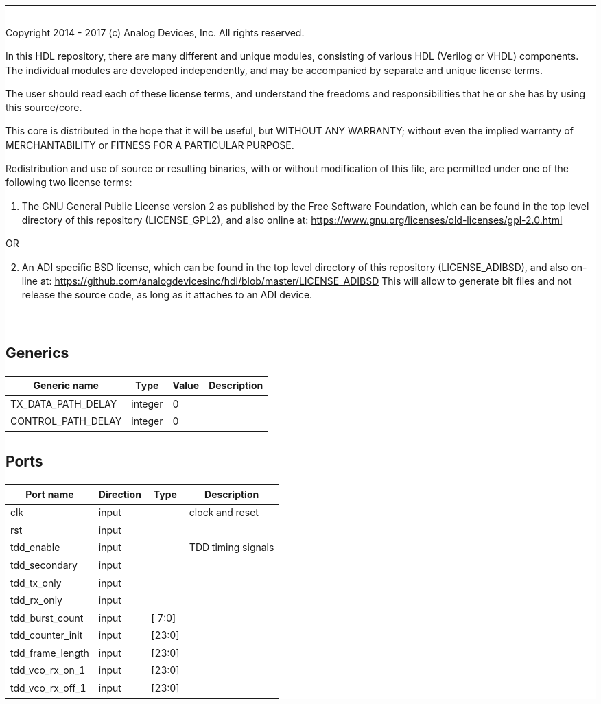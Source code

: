  ***************************************************************************
 ***************************************************************************
 Copyright 2014 - 2017 (c) Analog Devices, Inc. All rights reserved.

 In this HDL repository, there are many different and unique modules, consisting
 of various HDL (Verilog or VHDL) components. The individual modules are
 developed independently, and may be accompanied by separate and unique license
 terms.

 The user should read each of these license terms, and understand the
 freedoms and responsibilities that he or she has by using this source/core.

 This core is distributed in the hope that it will be useful, but WITHOUT ANY
 WARRANTY; without even the implied warranty of MERCHANTABILITY or FITNESS FOR
 A PARTICULAR PURPOSE.

 Redistribution and use of source or resulting binaries, with or without modification
 of this file, are permitted under one of the following two license terms:

   1. The GNU General Public License version 2 as published by the
      Free Software Foundation, which can be found in the top level directory
      of this repository (LICENSE_GPL2), and also online at:
      <https://www.gnu.org/licenses/old-licenses/gpl-2.0.html>

 OR

   2. An ADI specific BSD license, which can be found in the top level directory
      of this repository (LICENSE_ADIBSD), and also on-line at:
      https://github.com/analogdevicesinc/hdl/blob/master/LICENSE_ADIBSD
      This will allow to generate bit files and not release the source code,
      as long as it attaches to an ADI device.

 ***************************************************************************
 ***************************************************************************

## Generics

| Generic name       | Type    | Value | Description |
| ------------------ | ------- | ----- | ----------- |
| TX_DATA_PATH_DELAY | integer | 0     |             |
| CONTROL_PATH_DELAY | integer | 0     |             |
## Ports

| Port name          | Direction | Type   | Description          |
| ------------------ | --------- | ------ | -------------------- |
| clk                | input     |        |  clock and reset     |
| rst                | input     |        |                      |
| tdd_enable         | input     |        |  TDD timing signals  |
| tdd_secondary      | input     |        |                      |
| tdd_tx_only        | input     |        |                      |
| tdd_rx_only        | input     |        |                      |
| tdd_burst_count    | input     | [ 7:0] |                      |
| tdd_counter_init   | input     | [23:0] |                      |
| tdd_frame_length   | input     | [23:0] |                      |
| tdd_vco_rx_on_1    | input     | [23:0] |                      |
| tdd_vco_rx_off_1   | input     | [23:0] |                      |